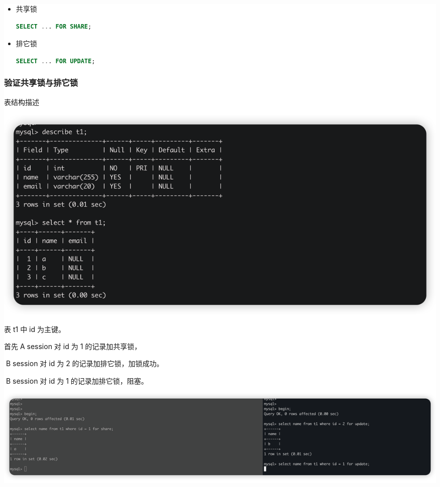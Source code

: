 - 共享锁

  ```sql
  SELECT ... FOR SHARE;
  ```

- 排它锁

  ```sql
  SELECT ... FOR UPDATE;
  ```

### 验证共享锁与排它锁

表结构描述

![image-20241210190506519](../../imgs/mysql/image-20241210190506519.png)

表 t1 中 id 为主键。

首先 A session 对 id 为 1 的记录加共享锁，

​	B session 对 id 为 2 的记录加排它锁，加锁成功。

​	B session 对 id 为 1 的记录加排它锁，阻塞。

![image-20241210190708874](../../imgs/mysql/image-20241210190708874.png)
